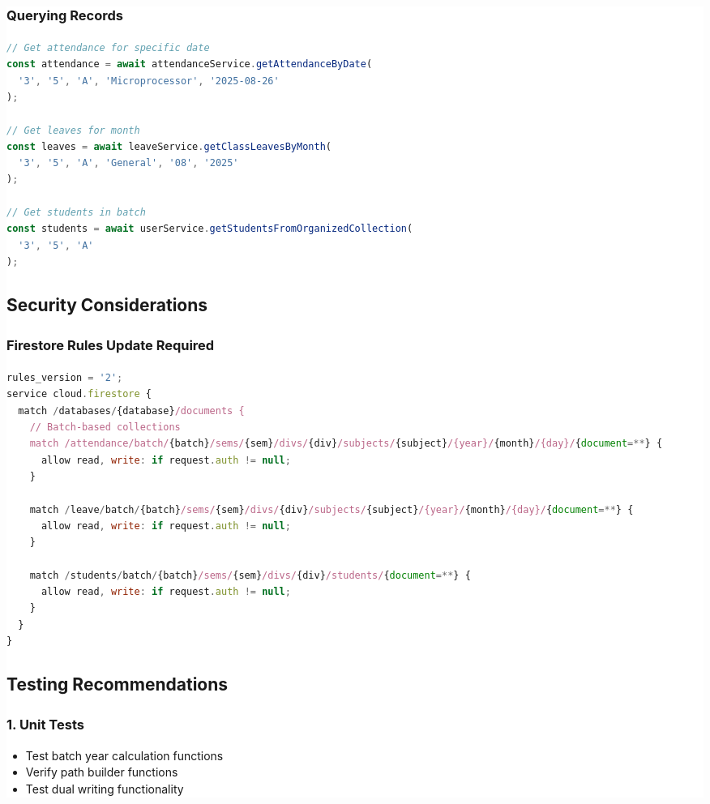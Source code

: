 ```typescript
```

### Querying Records
```typescript
// Get attendance for specific date
const attendance = await attendanceService.getAttendanceByDate(
  '3', '5', 'A', 'Microprocessor', '2025-08-26'
);

// Get leaves for month
const leaves = await leaveService.getClassLeavesByMonth(
  '3', '5', 'A', 'General', '08', '2025'
);

// Get students in batch
const students = await userService.getStudentsFromOrganizedCollection(
  '3', '5', 'A'
);
```

## Security Considerations

### Firestore Rules Update Required
```javascript
rules_version = '2';
service cloud.firestore {
  match /databases/{database}/documents {
    // Batch-based collections
    match /attendance/batch/{batch}/sems/{sem}/divs/{div}/subjects/{subject}/{year}/{month}/{day}/{document=**} {
      allow read, write: if request.auth != null;
    }
    
    match /leave/batch/{batch}/sems/{sem}/divs/{div}/subjects/{subject}/{year}/{month}/{day}/{document=**} {
      allow read, write: if request.auth != null;
    }
    
    match /students/batch/{batch}/sems/{sem}/divs/{div}/students/{document=**} {
      allow read, write: if request.auth != null;
    }
  }
}
```

## Testing Recommendations

### 1. Unit Tests
- Test batch year calculation functions
- Verify path builder functions
- Test dual writing functionality
